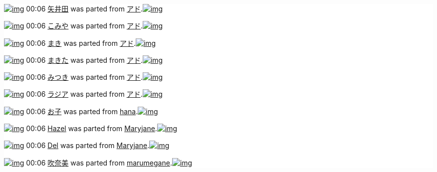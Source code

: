 [![img](http://img855.imageshack.us/img855/5315/wy5w.png)](http://www.barcodekanojo.com/kanojo/1540426/%E7%9F%A2%E4%BA%95%E7%94%B0) 00:06 [矢井田](http://www.barcodekanojo.com/kanojo/1540426/%E7%9F%A2%E4%BA%95%E7%94%B0) was parted from [アド](http://www.barcodekanojo.com/kanojo/1540426/%E7%9F%A2%E4%BA%95%E7%94%B0).[![img](http://img585.imageshack.us/img585/7955/ar4u.jpg)](http://www.barcodekanojo.com/user/227867/%E3%82%A2%E3%83%89) 

[![img](http://img4.imageshack.us/img4/2310/mq8p.png)](http://www.barcodekanojo.com/kanojo/1320133/%E3%81%93%E3%81%BF%E3%82%84) 00:06 [こみや](http://www.barcodekanojo.com/kanojo/1320133/%E3%81%93%E3%81%BF%E3%82%84) was parted from [アド](http://www.barcodekanojo.com/kanojo/1320133/%E3%81%93%E3%81%BF%E3%82%84).[![img](http://img856.imageshack.us/img856/4860/8vj2.jpg)](http://www.barcodekanojo.com/user/227867/%E3%82%A2%E3%83%89) 

[![img](http://www.barcodekanojo.com/profile_images/kanojo/1709262/1314142021/%E3%81%BE%E3%81%8D.png?w=88&h=88)](http://www.barcodekanojo.com/kanojo/1709262/%E3%81%BE%E3%81%8D) 00:06 [まき](http://www.barcodekanojo.com/kanojo/1709262/%E3%81%BE%E3%81%8D) was parted from [アド](http://www.barcodekanojo.com/kanojo/1709262/%E3%81%BE%E3%81%8D).[![img](http://img266.imageshack.us/img266/9340/5ilr.jpg)](http://www.barcodekanojo.com/user/227867/%E3%82%A2%E3%83%89) 

[![img](http://img10.imageshack.us/img10/3160/wd4u.png)](http://www.barcodekanojo.com/kanojo/1728805/%E3%81%BE%E3%81%8D%E3%81%9F) 00:06 [まきた](http://www.barcodekanojo.com/kanojo/1728805/%E3%81%BE%E3%81%8D%E3%81%9F) was parted from [アド](http://www.barcodekanojo.com/kanojo/1728805/%E3%81%BE%E3%81%8D%E3%81%9F).[![img](http://img21.imageshack.us/img21/7306/42i5.jpg)](http://www.barcodekanojo.com/user/227867/%E3%82%A2%E3%83%89) 

[![img](http://img27.imageshack.us/img27/6058/cxp1.png)](http://www.barcodekanojo.com/kanojo/1740807/%E3%81%BF%E3%81%A4%E3%81%8D) 00:06 [みつき](http://www.barcodekanojo.com/kanojo/1740807/%E3%81%BF%E3%81%A4%E3%81%8D) was parted from [アド](http://www.barcodekanojo.com/kanojo/1740807/%E3%81%BF%E3%81%A4%E3%81%8D).[![img](http://img30.imageshack.us/img30/2104/e5r5.jpg)](http://www.barcodekanojo.com/user/227867/%E3%82%A2%E3%83%89) 

[![img](http://img545.imageshack.us/img545/8466/wfvd.png)](http://www.barcodekanojo.com/kanojo/1655830/%E3%83%A9%E3%82%B8%E3%82%A2) 00:06 [ラジア](http://www.barcodekanojo.com/kanojo/1655830/%E3%83%A9%E3%82%B8%E3%82%A2) was parted from [アド](http://www.barcodekanojo.com/kanojo/1655830/%E3%83%A9%E3%82%B8%E3%82%A2).[![img](http://img513.imageshack.us/img513/8605/0k48.jpg)](http://www.barcodekanojo.com/user/227867/%E3%82%A2%E3%83%89) 

[![img](http://img534.imageshack.us/img534/4648/zqio.png)](http://www.barcodekanojo.com/kanojo/2490335/%E3%81%8A%E5%AD%90) 00:06 [お子](http://www.barcodekanojo.com/kanojo/2490335/%E3%81%8A%E5%AD%90) was parted from [hana](http://www.barcodekanojo.com/kanojo/2490335/%E3%81%8A%E5%AD%90).[![img](http://img571.imageshack.us/img571/316/2m8j.jpg)](http://www.barcodekanojo.com/user/204546/hana) 

[![img](http://img89.imageshack.us/img89/9505/j7vl.png)](http://www.barcodekanojo.com/kanojo/920020/Hazel) 00:06 [Hazel](http://www.barcodekanojo.com/kanojo/920020/Hazel) was parted from [Maryjane](http://www.barcodekanojo.com/kanojo/920020/Hazel).[![img](http://img89.imageshack.us/img89/7345/rucw.jpg)](http://www.barcodekanojo.com/user/217882/Maryjane) 

[![img](http://img713.imageshack.us/img713/9388/fecz.png)](http://www.barcodekanojo.com/kanojo/546293/Del) 00:06 [Del](http://www.barcodekanojo.com/kanojo/546293/Del) was parted from [Maryjane](http://www.barcodekanojo.com/kanojo/546293/Del).[![img](http://img534.imageshack.us/img534/1682/jex5.jpg)](http://www.barcodekanojo.com/user/217882/Maryjane) 

[![img](http://img163.imageshack.us/img163/783/x358.png)](http://www.barcodekanojo.com/kanojo/2368811/%E5%90%B9%E5%A5%88%E7%BE%8E) 00:06 [吹奈美](http://www.barcodekanojo.com/kanojo/2368811/%E5%90%B9%E5%A5%88%E7%BE%8E) was parted from [marumegane](http://www.barcodekanojo.com/kanojo/2368811/%E5%90%B9%E5%A5%88%E7%BE%8E).[![img](http://img196.imageshack.us/img196/50/rnoj.jpg)](http://www.barcodekanojo.com/user/18685/marumegane) 
